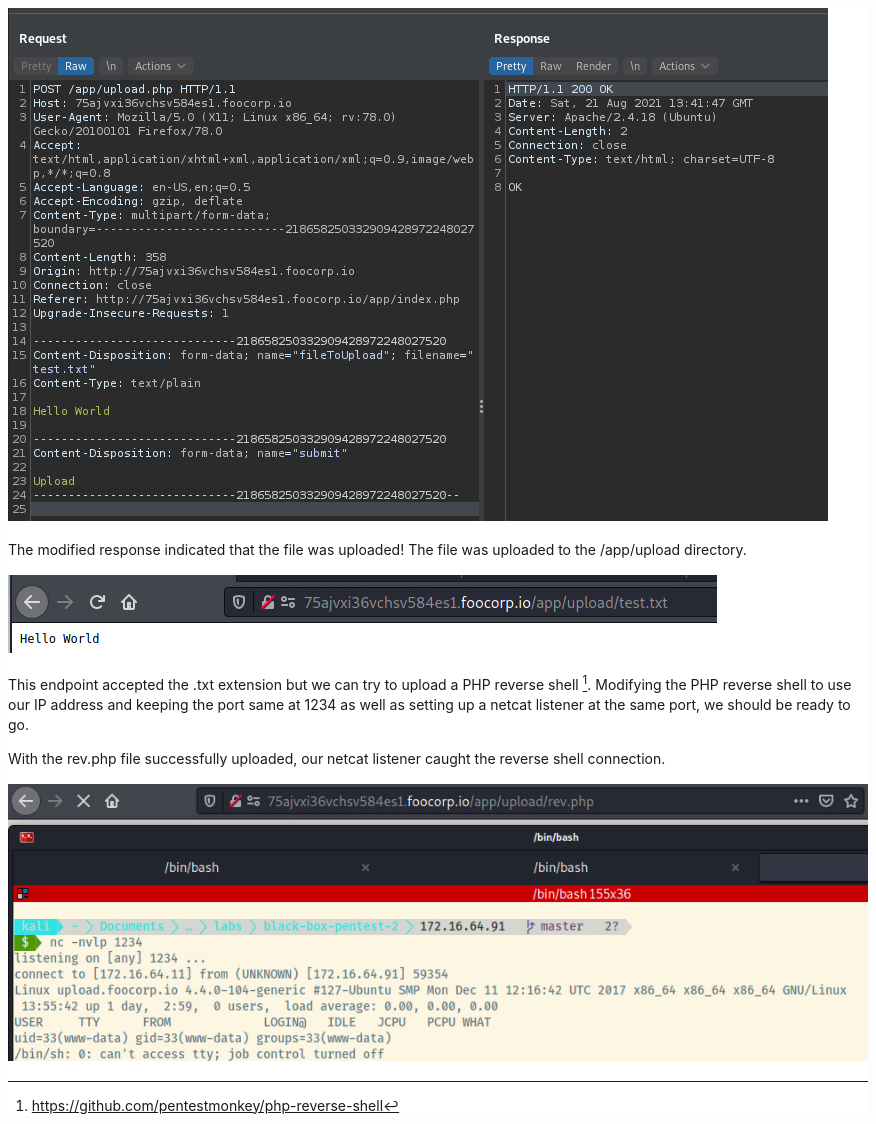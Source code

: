 ![172.16.64.91 Modified burpsuite request](/assets/img/posts/black-box-pentest-2/172.16.64.91/burpsuite-modified.jpg)

The modified response indicated that the file was uploaded! The file was uploaded to the /app/upload directory.

![172.16.64.91 Text File Upload](/assets/img/posts/black-box-pentest-2/172.16.64.91/test-text-upload.jpg)

This endpoint accepted the .txt extension but we can try to upload a PHP reverse shell [^pentest-monkey]. Modifying the PHP reverse shell to use our IP address and keeping the port same at 1234 as well as setting up a netcat listener at the same port, we should be ready to go.

With the rev.php file successfully uploaded, our netcat listener caught the reverse shell connection.

![172.16.64.91 Reverse Shell](/assets/img/posts/black-box-pentest-2/172.16.64.91/reverse-connection.jpg)


[^redis-enum]: <https://book.hacktricks.xyz/pentesting/6379-pentesting-redis>
[^dns-enum]: <https://book.hacktricks.xyz/pentesting/pentesting-dns#using-nslookup>
[^php-reverse-shell]: <https://gist.github.com/rshipp/eee36684db07d234c1cc>
[^pentest-monkey]: <https://github.com/pentestmonkey/php-reverse-shell>